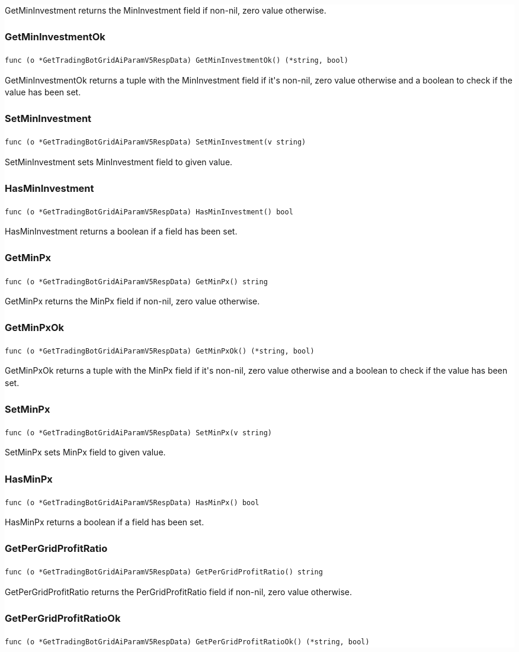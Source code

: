 GetMinInvestment returns the MinInvestment field if non-nil, zero value otherwise.

### GetMinInvestmentOk

`func (o *GetTradingBotGridAiParamV5RespData) GetMinInvestmentOk() (*string, bool)`

GetMinInvestmentOk returns a tuple with the MinInvestment field if it's non-nil, zero value otherwise
and a boolean to check if the value has been set.

### SetMinInvestment

`func (o *GetTradingBotGridAiParamV5RespData) SetMinInvestment(v string)`

SetMinInvestment sets MinInvestment field to given value.

### HasMinInvestment

`func (o *GetTradingBotGridAiParamV5RespData) HasMinInvestment() bool`

HasMinInvestment returns a boolean if a field has been set.

### GetMinPx

`func (o *GetTradingBotGridAiParamV5RespData) GetMinPx() string`

GetMinPx returns the MinPx field if non-nil, zero value otherwise.

### GetMinPxOk

`func (o *GetTradingBotGridAiParamV5RespData) GetMinPxOk() (*string, bool)`

GetMinPxOk returns a tuple with the MinPx field if it's non-nil, zero value otherwise
and a boolean to check if the value has been set.

### SetMinPx

`func (o *GetTradingBotGridAiParamV5RespData) SetMinPx(v string)`

SetMinPx sets MinPx field to given value.

### HasMinPx

`func (o *GetTradingBotGridAiParamV5RespData) HasMinPx() bool`

HasMinPx returns a boolean if a field has been set.

### GetPerGridProfitRatio

`func (o *GetTradingBotGridAiParamV5RespData) GetPerGridProfitRatio() string`

GetPerGridProfitRatio returns the PerGridProfitRatio field if non-nil, zero value otherwise.

### GetPerGridProfitRatioOk

`func (o *GetTradingBotGridAiParamV5RespData) GetPerGridProfitRatioOk() (*string, bool)`

